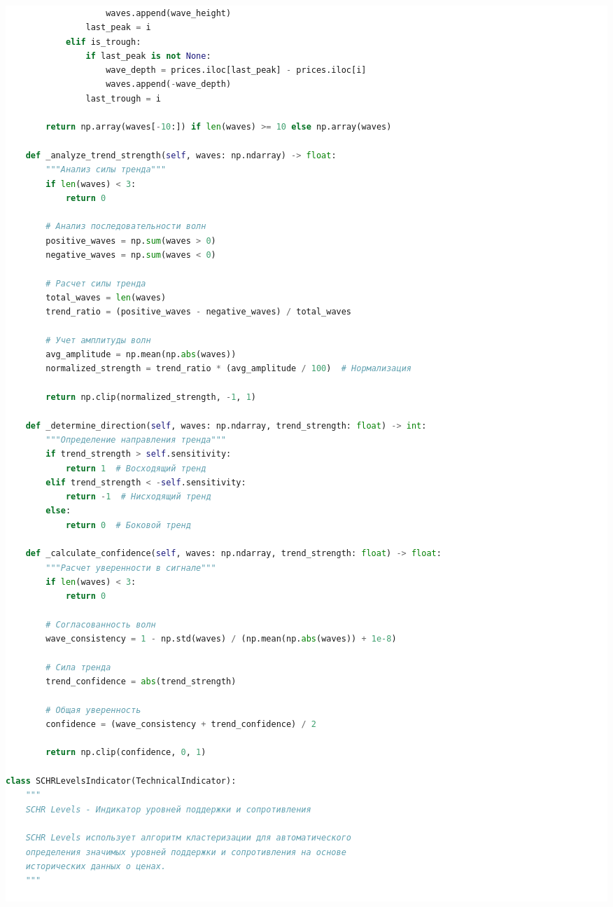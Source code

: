 ```python
                    waves.append(wave_height)
                last_peak = i
            elif is_trough:
                if last_peak is not None:
                    wave_depth = prices.iloc[last_peak] - prices.iloc[i]
                    waves.append(-wave_depth)
                last_trough = i
        
        return np.array(waves[-10:]) if len(waves) >= 10 else np.array(waves)
    
    def _analyze_trend_strength(self, waves: np.ndarray) -> float:
        """Анализ силы тренда"""
        if len(waves) < 3:
            return 0
        
        # Анализ последовательности волн
        positive_waves = np.sum(waves > 0)
        negative_waves = np.sum(waves < 0)
        
        # Расчет силы тренда
        total_waves = len(waves)
        trend_ratio = (positive_waves - negative_waves) / total_waves
        
        # Учет амплитуды волн
        avg_amplitude = np.mean(np.abs(waves))
        normalized_strength = trend_ratio * (avg_amplitude / 100)  # Нормализация
        
        return np.clip(normalized_strength, -1, 1)
    
    def _determine_direction(self, waves: np.ndarray, trend_strength: float) -> int:
        """Определение направления тренда"""
        if trend_strength > self.sensitivity:
            return 1  # Восходящий тренд
        elif trend_strength < -self.sensitivity:
            return -1  # Нисходящий тренд
        else:
            return 0  # Боковой тренд
    
    def _calculate_confidence(self, waves: np.ndarray, trend_strength: float) -> float:
        """Расчет уверенности в сигнале"""
        if len(waves) < 3:
            return 0
        
        # Согласованность волн
        wave_consistency = 1 - np.std(waves) / (np.mean(np.abs(waves)) + 1e-8)
        
        # Сила тренда
        trend_confidence = abs(trend_strength)
        
        # Общая уверенность
        confidence = (wave_consistency + trend_confidence) / 2
        
        return np.clip(confidence, 0, 1)

class SCHRLevelsIndicator(TechnicalIndicator):
    """
    SCHR Levels - Индикатор уровней поддержки и сопротивления
    
    SCHR Levels использует алгоритм кластеризации для автоматического
    определения значимых уровней поддержки и сопротивления на основе
    исторических данных о ценах.
    """
    
```